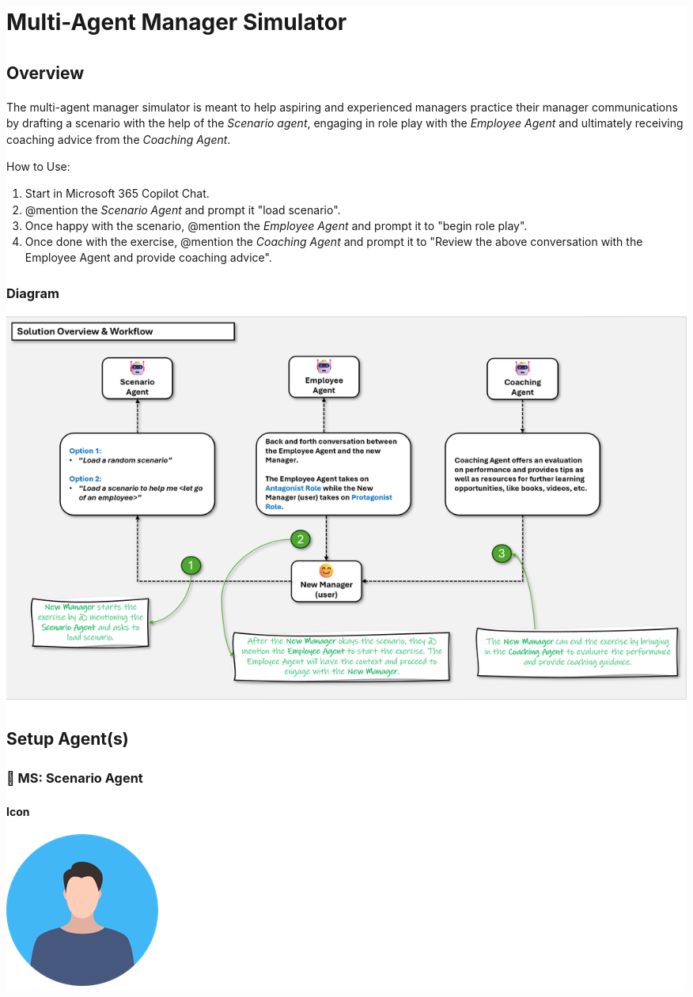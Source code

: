 # Multi-Agent Manager Simulator

## Overview
The multi-agent manager simulator is meant to help aspiring and experienced managers practice their manager communications by drafting a scenario with the help of the *Scenario agent*, engaging in role play with the *Employee Agent* and ultimately receiving coaching advice from the *Coaching Agent*. 

How to Use:
1. Start in Microsoft 365 Copilot Chat. 
2. @mention the *Scenario Agent* and prompt it "load scenario". 
3. Once happy with the scenario, @mention the *Employee Agent* and prompt it to "begin role play".
4. Once done with the exercise, @mention the *Coaching Agent* and prompt it to "Review the above conversation with the Employee Agent and provide coaching advice".  


### Diagram
![alt text](./Images/Diagram.png)

## Setup Agent(s)
### 🤖 MS: Scenario Agent

#### Icon
![alt text](./Images/Scenario%20Agent%20Icon_resized.png)
